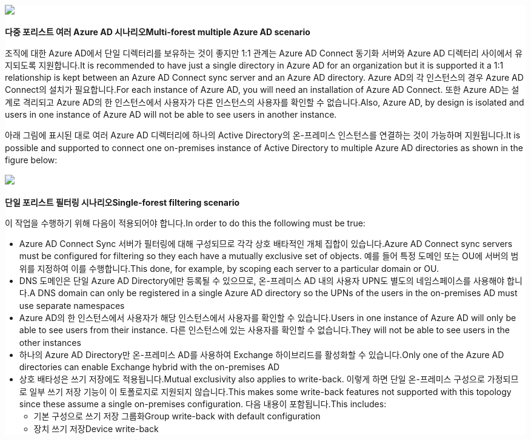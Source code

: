 ![](./media/hybrid-id-design-considerations/multiforest-multipleAzureAD.png) 

<span data-ttu-id="a7b71-237">**다중 포리스트 여러 Azure AD 시나리오**</span><span class="sxs-lookup"><span data-stu-id="a7b71-237">**Multi-forest multiple Azure AD scenario**</span></span>

<span data-ttu-id="a7b71-238">조직에 대한 Azure AD에서 단일 디렉터리를 보유하는 것이 좋지만 1:1 관계는 Azure AD Connect 동기화 서버와 Azure AD 디렉터리 사이에서 유지되도록 지원합니다.</span><span class="sxs-lookup"><span data-stu-id="a7b71-238">It is recommended to have just a single directory in Azure AD for an organization but it is supported it a 1:1 relationship is kept between an Azure AD Connect sync server and an Azure AD directory.</span></span>  <span data-ttu-id="a7b71-239">Azure AD의 각 인스턴스의 경우 Azure AD Connect의 설치가 필요합니다.</span><span class="sxs-lookup"><span data-stu-id="a7b71-239">For each instance of Azure AD, you will need an installation of Azure AD Connect.</span></span>  <span data-ttu-id="a7b71-240">또한 Azure AD는 설계로 격리되고 Azure AD의 한 인스턴스에서 사용자가 다른 인스턴스의 사용자를 확인할 수 없습니다.</span><span class="sxs-lookup"><span data-stu-id="a7b71-240">Also, Azure AD, by design is isolated and users in one instance of Azure AD will not be able to see users in another instance.</span></span>

<span data-ttu-id="a7b71-241">아래 그림에 표시된 대로 여러 Azure AD 디렉터리에 하나의 Active Directory의 온-프레미스 인스턴스를 연결하는 것이 가능하며 지원됩니다.</span><span class="sxs-lookup"><span data-stu-id="a7b71-241">It is possible and supported to connect one on-premises instance of Active Directory to multiple Azure AD directories as shown in the figure below:</span></span>

![](./media/hybrid-id-design-considerations/single-forest-flitering.png) 

<span data-ttu-id="a7b71-242">**단일 포리스트 필터링 시나리오**</span><span class="sxs-lookup"><span data-stu-id="a7b71-242">**Single-forest filtering scenario**</span></span>

<span data-ttu-id="a7b71-243">이 작업을 수행하기 위해 다음이 적용되어야 합니다.</span><span class="sxs-lookup"><span data-stu-id="a7b71-243">In order to do this the following must be true:</span></span>

* <span data-ttu-id="a7b71-244">Azure AD Connect Sync 서버가 필터링에 대해 구성되므로 각각 상호 배타적인 개체 집합이 있습니다.</span><span class="sxs-lookup"><span data-stu-id="a7b71-244">Azure AD Connect sync servers must be configured for filtering so they each have a mutually exclusive set of objects.</span></span>  <span data-ttu-id="a7b71-245">예를 들어 특정 도메인 또는 OU에 서버의 범위를 지정하여 이를 수행합니다.</span><span class="sxs-lookup"><span data-stu-id="a7b71-245">This done, for example, by scoping each server to a particular domain or OU.</span></span>
* <span data-ttu-id="a7b71-246">DNS 도메인은 단일 Azure AD Directory에만 등록될 수 있으므로, 온-프레미스 AD 내의 사용자 UPN도 별도의 네임스페이스를 사용해야 합니다.</span><span class="sxs-lookup"><span data-stu-id="a7b71-246">A DNS domain can only be registered in a single Azure AD directory so the UPNs of the users in the on-premises AD must use separate namespaces</span></span>
* <span data-ttu-id="a7b71-247">Azure AD의 한 인스턴스에서 사용자가 해당 인스턴스에서 사용자를 확인할 수 있습니다.</span><span class="sxs-lookup"><span data-stu-id="a7b71-247">Users in one instance of Azure AD will only be able to see users from their instance.</span></span>  <span data-ttu-id="a7b71-248">다른 인스턴스에 있는 사용자를 확인할 수 없습니다.</span><span class="sxs-lookup"><span data-stu-id="a7b71-248">They will not be able to see users in the other instances</span></span>
* <span data-ttu-id="a7b71-249">하나의 Azure AD Directory만 온-프레미스 AD를 사용하여 Exchange 하이브리드를 활성화할 수 있습니다.</span><span class="sxs-lookup"><span data-stu-id="a7b71-249">Only one of the Azure AD directories can enable Exchange hybrid with the on-premises AD</span></span>
* <span data-ttu-id="a7b71-250">상호 배타성은 쓰기 저장에도 적용됩니다.</span><span class="sxs-lookup"><span data-stu-id="a7b71-250">Mutual exclusivity also applies to write-back.</span></span>  <span data-ttu-id="a7b71-251">이렇게 하면 단일 온-프레미스 구성으로 가정되므로 일부 쓰기 저장 기능이 이 토폴로지로 지원되지 않습니다.</span><span class="sxs-lookup"><span data-stu-id="a7b71-251">This makes some write-back features not supported with this topology since these assume a single on-premises configuration.</span></span>  <span data-ttu-id="a7b71-252">다음 내용이 포함됩니다.</span><span class="sxs-lookup"><span data-stu-id="a7b71-252">This includes:</span></span>
  * <span data-ttu-id="a7b71-253">기본 구성으로 쓰기 저장 그룹화</span><span class="sxs-lookup"><span data-stu-id="a7b71-253">Group write-back with default configuration</span></span>
  * <span data-ttu-id="a7b71-254">장치 쓰기 저장</span><span class="sxs-lookup"><span data-stu-id="a7b71-254">Device write-back</span></span>
